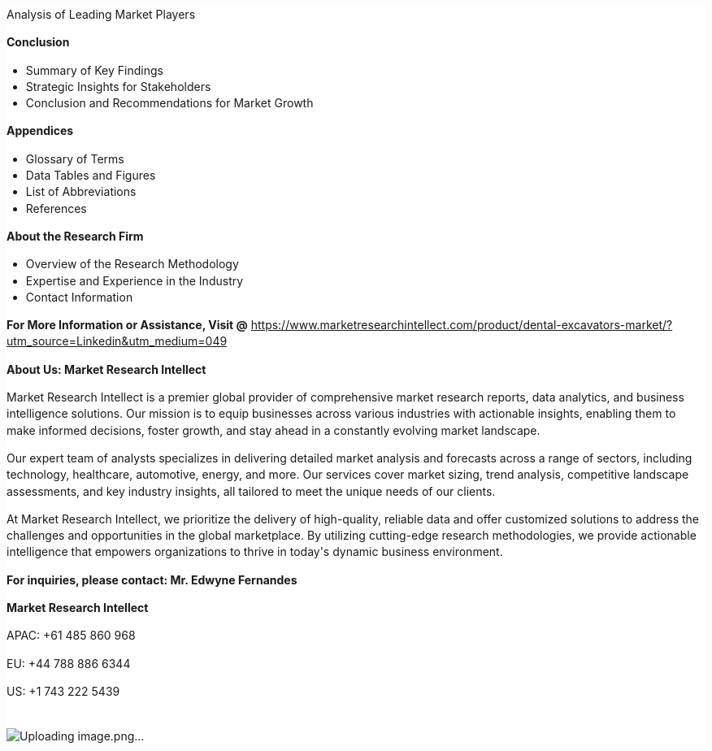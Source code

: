 Analysis of Leading Market Players</li></ul><p><strong>Conclusion</strong></p><ul><li>Summary of Key Findings</li><li>Strategic Insights for Stakeholders</li><li>Conclusion and Recommendations for Market Growth</li></ul><p><strong>Appendices</strong></p><ul><li>Glossary of Terms</li><li>Data Tables and Figures</li><li>List of Abbreviations</li><li>References</li></ul><p><strong>About the Research Firm</strong></p><ul><li>Overview of the Research Methodology</li><li>Expertise and Experience in the Industry</li><li>Contact Information</li></ul></div><div class="article-main__content" data-test-id="publishing-text-block"><p><span class="font-[700]"><strong>For More Information or Assistance, Visit @</strong>&nbsp;<a href="https://www.marketresearchintellect.com/product/dental-excavators-market/?utm_source=Linkedin&utm_medium=049">https://www.marketresearchintellect.com/product/dental-excavators-market/?utm_source=Linkedin&utm_medium=049</a></span></p><p><strong>About Us: Market Research Intellect</strong></p><p>Market Research Intellect is a premier global provider of comprehensive market research reports, data analytics, and business intelligence solutions. Our mission is to equip businesses across various industries with actionable insights, enabling them to make informed decisions, foster growth, and stay ahead in a constantly evolving market landscape.</p><p>Our expert team of analysts specializes in delivering detailed market analysis and forecasts across a range of sectors, including technology, healthcare, automotive, energy, and more. Our services cover market sizing, trend analysis, competitive landscape assessments, and key industry insights, all tailored to meet the unique needs of our clients.</p><p>At Market Research Intellect, we prioritize the delivery of high-quality, reliable data and offer customized solutions to address the challenges and opportunities in the global marketplace. By utilizing cutting-edge research methodologies, we provide actionable intelligence that empowers organizations to thrive in today's dynamic business environment.</p><p><strong>For inquiries, please contact: Mr. Edwyne Fernandes</strong></p><p><strong>Market Research Intellect</strong></p><p>APAC: +61 485 860 968</p><p>EU: +44 788 886 6344</p><p>US: +1 743 222 5439</p></div><div class="article-main__content" data-test-id="publishing-text-block">&nbsp;</div>
![Uploading image.png…]()
